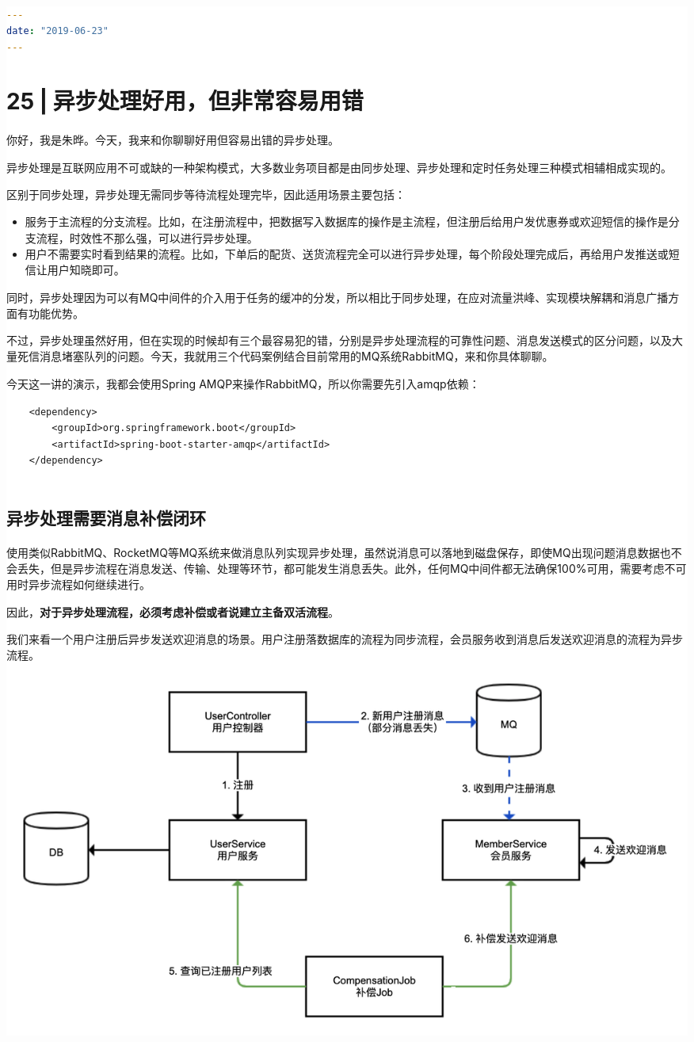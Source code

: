 ```yaml
---
date: "2019-06-23"
---  
```

      
# 25 | 异步处理好用，但非常容易用错
你好，我是朱晔。今天，我来和你聊聊好用但容易出错的异步处理。

异步处理是互联网应用不可或缺的一种架构模式，大多数业务项目都是由同步处理、异步处理和定时任务处理三种模式相辅相成实现的。

区别于同步处理，异步处理无需同步等待流程处理完毕，因此适用场景主要包括：

* 服务于主流程的分支流程。比如，在注册流程中，把数据写入数据库的操作是主流程，但注册后给用户发优惠券或欢迎短信的操作是分支流程，时效性不那么强，可以进行异步处理。
* 用户不需要实时看到结果的流程。比如，下单后的配货、送货流程完全可以进行异步处理，每个阶段处理完成后，再给用户发推送或短信让用户知晓即可。

同时，异步处理因为可以有MQ中间件的介入用于任务的缓冲的分发，所以相比于同步处理，在应对流量洪峰、实现模块解耦和消息广播方面有功能优势。

不过，异步处理虽然好用，但在实现的时候却有三个最容易犯的错，分别是异步处理流程的可靠性问题、消息发送模式的区分问题，以及大量死信消息堵塞队列的问题。今天，我就用三个代码案例结合目前常用的MQ系统RabbitMQ，来和你具体聊聊。

今天这一讲的演示，我都会使用Spring AMQP来操作RabbitMQ，所以你需要先引入amqp依赖：



```
    <dependency>
        <groupId>org.springframework.boot</groupId>
        <artifactId>spring-boot-starter-amqp</artifactId>
    </dependency>
    

```

## 异步处理需要消息补偿闭环

使用类似RabbitMQ、RocketMQ等MQ系统来做消息队列实现异步处理，虽然说消息可以落地到磁盘保存，即使MQ出现问题消息数据也不会丢失，但是异步流程在消息发送、传输、处理等环节，都可能发生消息丢失。此外，任何MQ中间件都无法确保100\%可用，需要考虑不可用时异步流程如何继续进行。

因此，**对于异步处理流程，必须考虑补偿或者说建立主备双活流程**。

我们来看一个用户注册后异步发送欢迎消息的场景。用户注册落数据库的流程为同步流程，会员服务收到消息后发送欢迎消息的流程为异步流程。

![](./httpsstatic001geekbangorgresourceimage6293629d9f0557cd7f06ac9ee2e871524893.png)
